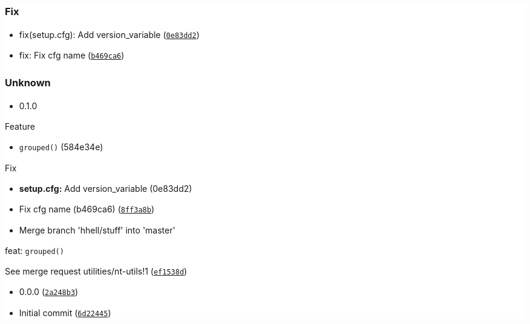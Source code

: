### Fix

* fix(setup.cfg): Add version_variable ([`0e83dd2`](https://github.com/Rizhiy/replete/commit/0e83dd29e0b81d32eb6b7bd4333a8fe9bbc7d90a))

* fix: Fix cfg name ([`b469ca6`](https://github.com/Rizhiy/replete/commit/b469ca6f205364c288d93c5cdf3c2bccd2bb5ee4))

### Unknown

* 0.1.0

Feature
* `grouped()` (584e34e)

Fix
* **setup.cfg:** Add version_variable (0e83dd2)
* Fix cfg name (b469ca6) ([`8ff3a8b`](https://github.com/Rizhiy/replete/commit/8ff3a8b1a66026613dc48f9671056c8d5f856758))

* Merge branch &#39;hhell/stuff&#39; into &#39;master&#39;

feat: `grouped()`

See merge request utilities/nt-utils!1 ([`ef1538d`](https://github.com/Rizhiy/replete/commit/ef1538d3a933314f655294495f078e64bc266580))

* 0.0.0 ([`2a248b3`](https://github.com/Rizhiy/replete/commit/2a248b3ba0cbe8f1b0fed375c92b8a04cb97472e))

* Initial commit ([`6d22445`](https://github.com/Rizhiy/replete/commit/6d22445f6588ed8c6707bb3d28d7efd7a45a8074))
